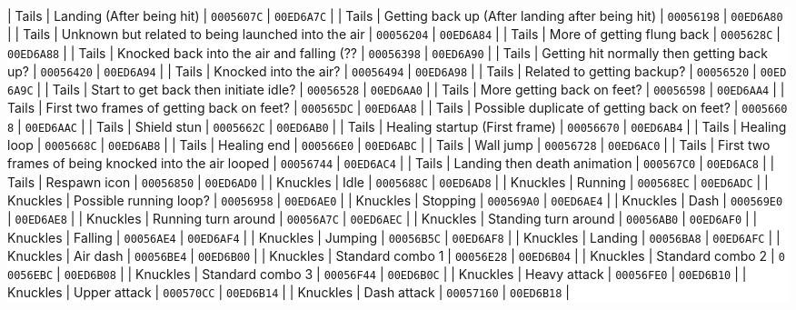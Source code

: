 | Tails | Landing (After being hit) | ``0005607C`` | ``00ED6A7C`` |
| Tails | Getting back up (After landing after being hit) | ``00056198`` | ``00ED6A80`` |
| Tails | Unknown but related to being launched into the air | ``00056204`` | ``00ED6A84`` |
| Tails | More of getting flung back | ``0005628C`` | ``00ED6A88`` |
| Tails | Knocked back into the air and falling (?? | ``00056398`` | ``00ED6A90`` |
| Tails | Getting hit normally then getting back up? | ``00056420`` | ``00ED6A94`` |
| Tails | Knocked into the air? | ``00056494`` | ``00ED6A98`` |
| Tails | Related to getting backup? | ``00056520`` | ``00ED6A9C`` |
| Tails | Start to get back then initiate idle? | ``00056528`` | ``00ED6AA0`` |
| Tails | More getting back on feet? | ``00056598`` | ``00ED6AA4`` |
| Tails | First two frames of getting back on feet? | ``000565DC`` | ``00ED6AA8`` |
| Tails | Possible duplicate of getting back on feet? | ``00056608`` | ``00ED6AAC`` |
| Tails | Shield stun | ``0005662C`` | ``00ED6AB0`` |
| Tails | Healing startup (First frame) | ``00056670`` | ``00ED6AB4`` |
| Tails | Healing loop | ``0005668C`` | ``00ED6AB8`` |
| Tails | Healing end | ``000566E0`` | ``00ED6ABC`` |
| Tails | Wall jump | ``00056728`` | ``00ED6AC0`` |
| Tails | First two frames of being knocked into the air looped | ``00056744`` | ``00ED6AC4`` |
| Tails | Landing then death animation | ``000567C0`` | ``00ED6AC8`` |
| Tails | Respawn icon | ``00056850`` | ``00ED6AD0`` |
| Knuckles | Idle | ``0005688C`` | ``00ED6AD8`` |
| Knuckles | Running | ``000568EC`` | ``00ED6ADC`` |
| Knuckles | Possible running loop? | ``00056958`` | ``00ED6AE0`` |
| Knuckles | Stopping | ``000569A0`` | ``00ED6AE4`` |
| Knuckles | Dash | ``000569E0`` | ``00ED6AE8`` |
| Knuckles | Running turn around | ``00056A7C`` | ``00ED6AEC`` |
| Knuckles | Standing turn around | ``00056AB0`` | ``00ED6AF0`` |
| Knuckles | Falling | ``00056AE4`` | ``00ED6AF4`` |
| Knuckles | Jumping | ``00056B5C`` | ``00ED6AF8`` |
| Knuckles | Landing | ``00056BA8`` | ``00ED6AFC`` |
| Knuckles | Air dash | ``00056BE4`` | ``00ED6B00`` |
| Knuckles | Standard combo 1 | ``00056E28`` | ``00ED6B04`` |
| Knuckles | Standard combo 2 | ``00056EBC`` | ``00ED6B08`` |
| Knuckles | Standard combo 3 | ``00056F44`` | ``00ED6B0C`` |
| Knuckles | Heavy attack | ``00056FE0`` | ``00ED6B10`` |
| Knuckles | Upper attack | ``000570CC`` | ``00ED6B14`` |
| Knuckles | Dash attack | ``00057160`` | ``00ED6B18`` |